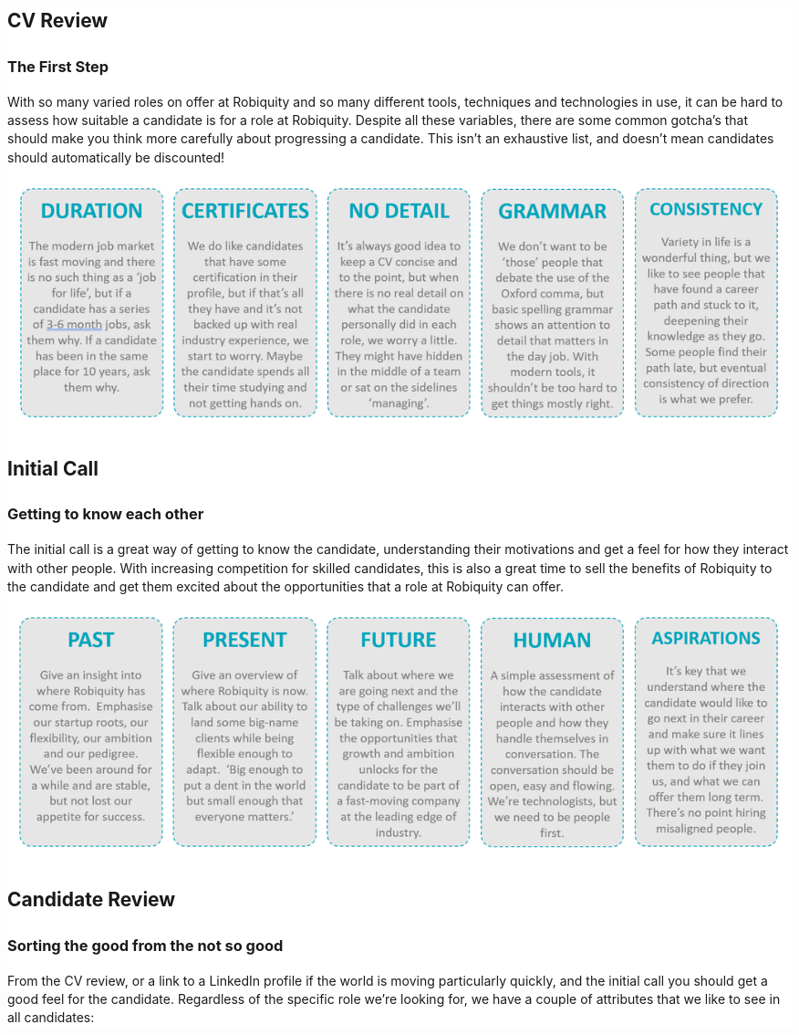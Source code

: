 ## CV Review
### The First Step
With so many varied roles on offer at Robiquity and so many different tools, techniques and technologies in use, it can be hard to assess how suitable a candidate is for a role at Robiquity. Despite all these variables, there are some common gotcha’s that should make you think more carefully about progressing a candidate. This isn’t an exhaustive list, and doesn’t mean candidates should automatically be discounted!

![CV Review](../../../static/img/recruitment/recruitment_cv_review.png)   


## Initial Call
### Getting to know each other
The initial call is a great way of getting to know the candidate, understanding their motivations and get a feel for how they interact with other people. With increasing competition for skilled candidates, this is also a great time to sell the benefits of Robiquity to the candidate and get them excited about the opportunities that a role at Robiquity can offer.

![CV Review](../../../static/img/recruitment/recruitment_initial_call.png)   

## Candidate Review
### Sorting the good from the not so good
From the CV review, or a link to a LinkedIn profile if the world is moving particularly quickly, and the initial call you should get a good feel for the candidate. Regardless of the specific role we’re looking for, we have a couple of attributes that we like to see in all candidates:
